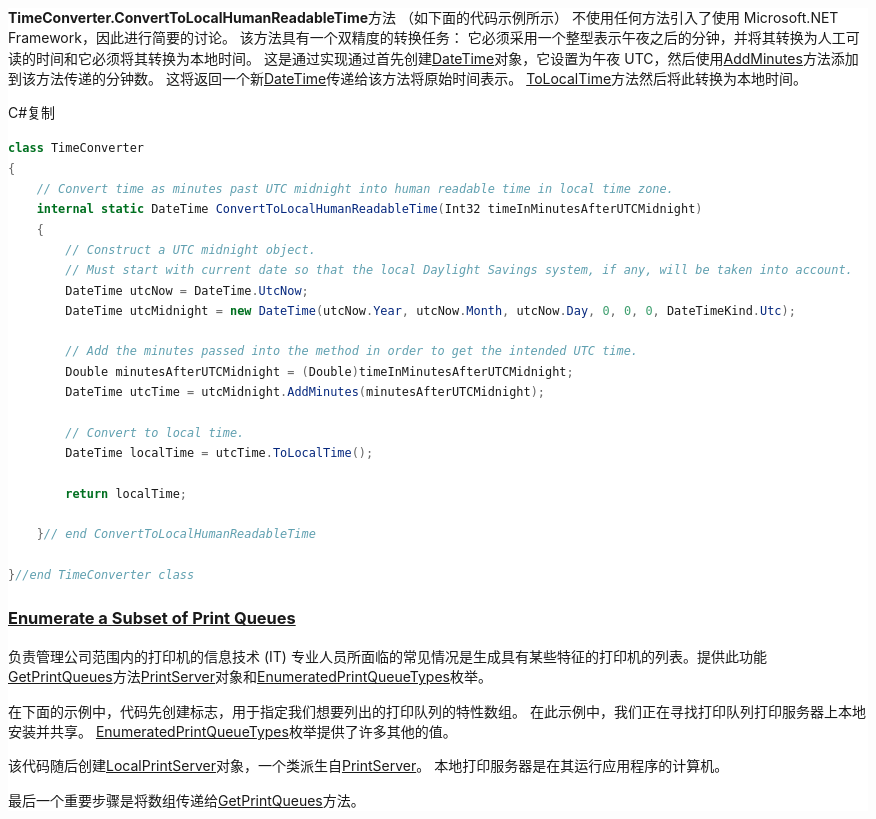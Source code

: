 **TimeConverter.ConvertToLocalHumanReadableTime**方法 （如下面的代码示例所示） 不使用任何方法引入了使用 Microsoft.NET Framework，因此进行简要的讨论。 该方法具有一个双精度的转换任务： 它必须采用一个整型表示午夜之后的分钟，并将其转换为人工可读的时间和它必须将其转换为本地时间。 这是通过实现通过首先创建[DateTime](https://docs.microsoft.com/zh-cn/dotnet/api/system.datetime)对象，它设置为午夜 UTC，然后使用[AddMinutes](https://docs.microsoft.com/zh-cn/dotnet/api/system.datetime.addminutes)方法添加到该方法传递的分钟数。 这将返回一个新[DateTime](https://docs.microsoft.com/zh-cn/dotnet/api/system.datetime)传递给该方法将原始时间表示。 [ToLocalTime](https://docs.microsoft.com/zh-cn/dotnet/api/system.datetime.tolocaltime)方法然后将此转换为本地时间。

C#复制

```csharp
class TimeConverter
{
    // Convert time as minutes past UTC midnight into human readable time in local time zone.
    internal static DateTime ConvertToLocalHumanReadableTime(Int32 timeInMinutesAfterUTCMidnight)
    {
        // Construct a UTC midnight object.
        // Must start with current date so that the local Daylight Savings system, if any, will be taken into account.
        DateTime utcNow = DateTime.UtcNow; 
        DateTime utcMidnight = new DateTime(utcNow.Year, utcNow.Month, utcNow.Day, 0, 0, 0, DateTimeKind.Utc);
        
        // Add the minutes passed into the method in order to get the intended UTC time.
        Double minutesAfterUTCMidnight = (Double)timeInMinutesAfterUTCMidnight;
        DateTime utcTime = utcMidnight.AddMinutes(minutesAfterUTCMidnight);
        
        // Convert to local time.
        DateTime localTime = utcTime.ToLocalTime();

        return localTime;

    }// end ConvertToLocalHumanReadableTime

}//end TimeConverter class
```

### [Enumerate a Subset of Print Queues](https://docs.microsoft.com/en-us/dotnet/framework/wpf/advanced/how-to-enumerate-a-subset-of-print-queues)

负责管理公司范围内的打印机的信息技术 (IT) 专业人员所面临的常见情况是生成具有某些特征的打印机的列表。提供此功能[GetPrintQueues](https://docs.microsoft.com/zh-cn/dotnet/api/system.printing.printserver.getprintqueues)方法[PrintServer](https://docs.microsoft.com/zh-cn/dotnet/api/system.printing.printserver)对象和[EnumeratedPrintQueueTypes](https://docs.microsoft.com/zh-cn/dotnet/api/system.printing.enumeratedprintqueuetypes)枚举。

在下面的示例中，代码先创建标志，用于指定我们想要列出的打印队列的特性数组。 在此示例中，我们正在寻找打印队列打印服务器上本地安装并共享。 [EnumeratedPrintQueueTypes](https://docs.microsoft.com/zh-cn/dotnet/api/system.printing.enumeratedprintqueuetypes)枚举提供了许多其他的值。

该代码随后创建[LocalPrintServer](https://docs.microsoft.com/zh-cn/dotnet/api/system.printing.localprintserver)对象，一个类派生自[PrintServer](https://docs.microsoft.com/zh-cn/dotnet/api/system.printing.printserver)。 本地打印服务器是在其运行应用程序的计算机。

最后一个重要步骤是将数组传递给[GetPrintQueues](https://docs.microsoft.com/zh-cn/dotnet/api/system.printing.printserver.getprintqueues)方法。
